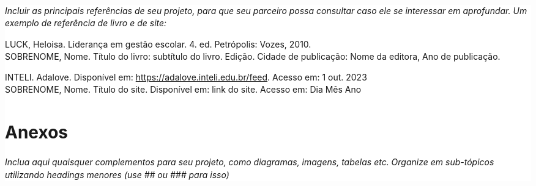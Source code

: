 _Incluir as principais referências de seu projeto, para que seu parceiro possa consultar caso ele se interessar em aprofundar. Um exemplo de referência de livro e de site:_<br>

LUCK, Heloisa. Liderança em gestão escolar. 4. ed. Petrópolis: Vozes, 2010. <br>
SOBRENOME, Nome. Título do livro: subtítulo do livro. Edição. Cidade de publicação: Nome da editora, Ano de publicação. <br>

INTELI. Adalove. Disponível em: https://adalove.inteli.edu.br/feed. Acesso em: 1 out. 2023 <br>
SOBRENOME, Nome. Título do site. Disponível em: link do site. Acesso em: Dia Mês Ano

# <a name="c8"></a>Anexos

*Inclua aqui quaisquer complementos para seu projeto, como diagramas, imagens, tabelas etc. Organize em sub-tópicos utilizando headings menores (use ## ou ### para isso)*
